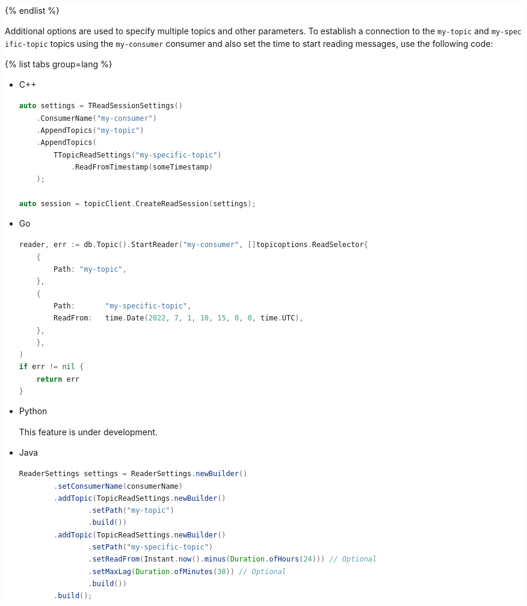 {% endlist %}

Additional options are used to specify multiple topics and other parameters.
To establish a connection to the `my-topic` and `my-specific-topic` topics using the `my-consumer` consumer and also set the time to start reading messages, use the following code:

{% list tabs group=lang %}

- C++

  ```cpp
  auto settings = TReadSessionSettings()
      .ConsumerName("my-consumer")
      .AppendTopics("my-topic")
      .AppendTopics(
          TTopicReadSettings("my-specific-topic")
              .ReadFromTimestamp(someTimestamp)
      );

  auto session = topicClient.CreateReadSession(settings);
  ```

- Go

   ```go
   reader, err := db.Topic().StartReader("my-consumer", []topicoptions.ReadSelector{
       {
           Path: "my-topic",
       },
       {
           Path:       "my-specific-topic",
           ReadFrom:   time.Date(2022, 7, 1, 10, 15, 0, 0, time.UTC),
       },
       },
   )
   if err != nil {
       return err
   }
   ```

- Python

   This feature is under development.

- Java

  ```java
  ReaderSettings settings = ReaderSettings.newBuilder()
          .setConsumerName(consumerName)
          .addTopic(TopicReadSettings.newBuilder()
                  .setPath("my-topic")
                  .build())
          .addTopic(TopicReadSettings.newBuilder()
                  .setPath("my-specific-topic")
                  .setReadFrom(Instant.now().minus(Duration.ofHours(24))) // Optional
                  .setMaxLag(Duration.ofMinutes(30)) // Optional
                  .build())
          .build();
  ```
